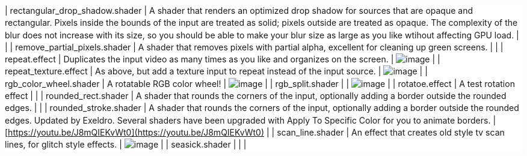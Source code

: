 | rectangular_drop_shadow.shader  | A shader that renders an optimized drop shadow for sources that are opaque and rectangular. Pixels inside the bounds of the input are treated as solid; pixels outside are treated as opaque. The complexity of the blur does not increase with its size, so you should be able to make your blur size as large as you like wtihout affecting GPU load.                                                 |                                                                                                           |
| remove_partial_pixels.shader    | A shader that removes pixels with partial alpha, excellent for cleaning up green screens.                                                                                                                                                                                                                                                                                                               |                                                                                                           |
| repeat.effect                   | Duplicates the input video as many times as you like and organizes on the screen.                                                                                                                                                                                                                                                                                                                       | ![image](https://github.com/exeldro/obs-shaderfilter/assets/5457024/19ba6e94-af2a-472a-954d-3d9bdebde99e) |
| repeat_texture.effect           | As above, but add a texture input to repeat instead of the input source.                                                                                                                                                                                                                                                                                                                                | ![image](https://github.com/exeldro/obs-shaderfilter/assets/5457024/08b3d442-7705-4674-9e70-12b727150947) |
| rgb_color_wheel.shader          | A rotatable RGB color wheel!                                                                                                                                                                                                                                                                                                                                                                            | ![image](https://github.com/exeldro/obs-shaderfilter/assets/5457024/b087379c-7aca-40b1-9f2d-d55343b7eb4d) |
| rgb_split.shader                |                                                                                                                                                                                                                                                                                                                                                                                                         | ![image](https://github.com/exeldro/obs-shaderfilter/assets/5457024/ddca6372-1ee6-495a-be52-4b6cc27be89e) |
| rotatoe.effect                  | A test rotation effect                                                                                                                                                                                                                                                                                                                                                                                  |                                                                                                           |
| rounded_rect.shader             | A shader that rounds the corners of the input, optionally adding a border outside the rounded edges.                                                                                                                                                                                                                                                                                                    |                                                                                                           |
| rounded_stroke.shader           | A shader that rounds the corners of the input, optionally adding a border outside the rounded edges. Updated by Exeldro. Several shaders have been upgraded with Apply To Specific Color for you to animate borders.                                                                                                                                                                                    | [https://youtu.be/J8mQIEKvWt0](https://youtu.be/J8mQIEKvWt0)                                              |
| scan_line.shader                | An effect that creates old style tv scan lines, for glitch style effects.                                                                                                                                                                                                                                                                                                                               | ![image](https://github.com/exeldro/obs-shaderfilter/assets/5457024/d5913e00-ff88-4276-8b12-e13305e5c2bd) |
| seasick.shader                  |                                                                                                                                                                                                                                                                                                                                                                                                         |                                                                                                           |